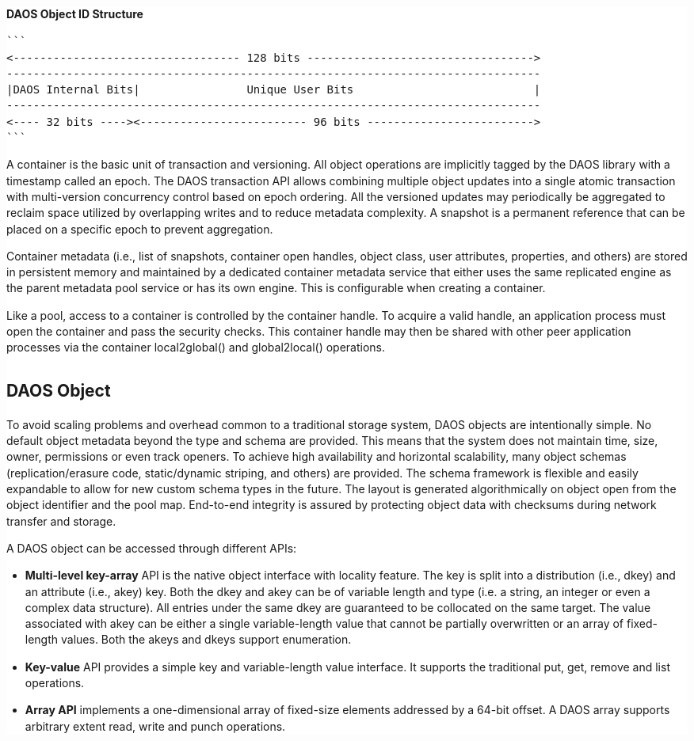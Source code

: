 **DAOS Object ID Structure**
<pre>
```
<---------------------------------- 128 bits ---------------------------------->
--------------------------------------------------------------------------------
|DAOS Internal Bits|                Unique User Bits                           |
--------------------------------------------------------------------------------
<---- 32 bits ----><------------------------- 96 bits ------------------------->
```
</pre>

A container is the basic unit of transaction and versioning. All object operations are implicitly tagged by the DAOS library with a timestamp called an epoch. The DAOS transaction API allows combining multiple object updates into a single atomic transaction with multi-version concurrency control based on epoch ordering. All the versioned updates may periodically be aggregated to reclaim space utilized by overlapping writes and to reduce metadata complexity. A snapshot is a permanent reference that can be placed on a specific epoch to prevent aggregation.

Container metadata (i.e., list of snapshots, container open handles, object class, user attributes, properties, and others) are stored in persistent memory and maintained by a dedicated container metadata service that either uses the same replicated engine as the parent metadata pool service or has its own engine. This is configurable when creating a container.

Like a pool, access to a container is controlled by the container handle. To acquire a valid handle, an application process must open the container and pass the security checks. This container handle may then be shared with other peer application processes via the container local2global() and global2local() operations.

<a id="4.1.4"></a>

## DAOS Object

To avoid scaling problems and overhead common to a traditional storage system, DAOS objects are intentionally simple. No default object metadata beyond the type and schema are provided. This means that the system does not maintain time, size, owner, permissions or even track openers. To achieve high availability and horizontal scalability, many object schemas (replication/erasure code, static/dynamic striping, and others) are provided. The schema framework is flexible and easily expandable to allow for new custom schema types in the future. The layout is generated algorithmically on object open from the object identifier and the pool map. End-to-end integrity is assured by protecting object data with checksums during network transfer and storage.

A DAOS object can be accessed through different APIs:

-    **Multi-level key-array** API is the native object interface with locality feature. The key is split into a distribution (i.e., dkey) and an attribute (i.e., akey) key. Both the dkey and akey can be of variable length and type (i.e. a string, an integer or even a complex data structure). All entries under the same dkey are guaranteed to be collocated on the same target. The value associated with akey can be either a single variable-length value that cannot be partially overwritten or an array of fixed-length values. Both the akeys and dkeys support enumeration.

-    **Key-value** API provides a simple key and variable-length value interface. It supports the traditional put, get, remove and list operations.

-    **Array API** implements a one-dimensional array of fixed-size elements addressed by a 64-bit offset. A DAOS array supports arbitrary extent read, write and punch operations.

